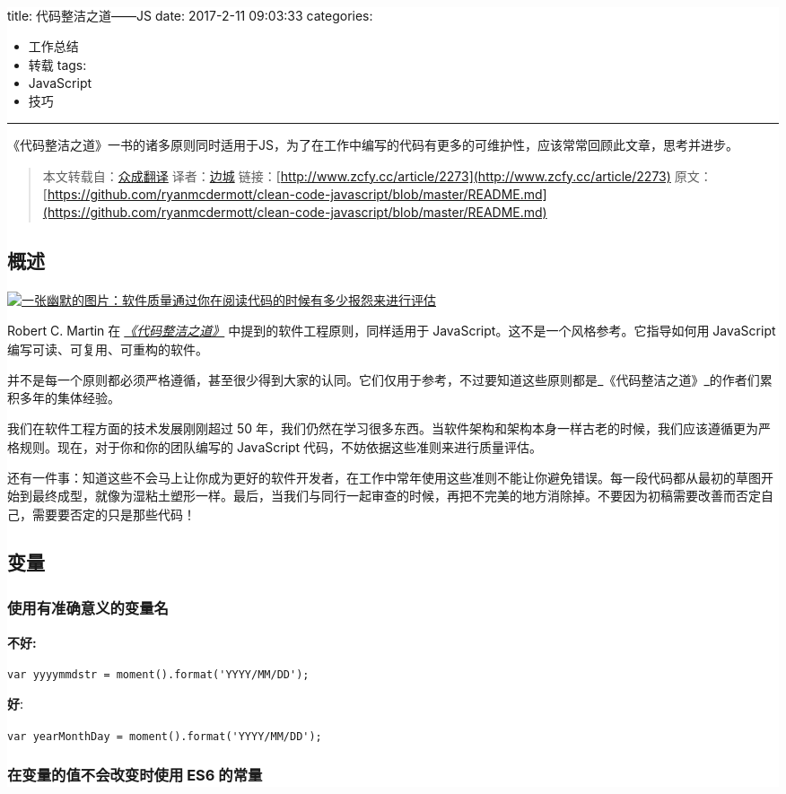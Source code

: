 title: 代码整洁之道——JS
date: 2017-2-11 09:03:33
categories:
- 工作总结
- 转载
tags:
- JavaScript
- 技巧
---
《代码整洁之道》一书的诸多原则同时适用于JS，为了在工作中编写的代码有更多的可维护性，应该常常回顾此文章，思考并进步。

> 本文转载自：[众成翻译](http://www.zcfy.cc)
> 译者：[边城](http://www.zcfy.cc/@jamesfancy)
> 链接：[http://www.zcfy.cc/article/2273](http://www.zcfy.cc/article/2273)
> 原文：[https://github.com/ryanmcdermott/clean-code-javascript/blob/master/README.md](https://github.com/ryanmcdermott/clean-code-javascript/blob/master/README.md)

## [](#introduction)概述

[![一张幽默的图片：软件质量通过你在阅读代码的时候有多少报怨来进行评估](http://p0.qhimg.com/t01cb6a971284a41620.jpg)](http://p0.qhimg.com/t01cb6a971284a41620.jpg)

Robert C. Martin 在
[_《代码整洁之道》_](https://www.amazon.com/Clean-Code-Handbook-Software-Craftsmanship/dp/0132350882) 中提到的软件工程原则，同样适用于 JavaScript。这不是一个风格参考。它指导如何用 JavaScript 编写可读、可复用、可重构的软件。

并不是每一个原则都必须严格遵循，甚至很少得到大家的认同。它们仅用于参考，不过要知道这些原则都是_《代码整洁之道》_的作者们累积多年的集体经验。

我们在软件工程方面的技术发展刚刚超过 50 年，我们仍然在学习很多东西。当软件架构和架构本身一样古老的时候，我们应该遵循更为严格规则。现在，对于你和你的团队编写的 JavaScript 代码，不妨依据这些准则来进行质量评估。

还有一件事：知道这些不会马上让你成为更好的软件开发者，在工作中常年使用这些准则不能让你避免错误。每一段代码都从最初的草图开始到最终成型，就像为湿粘土塑形一样。最后，当我们与同行一起审查的时候，再把不完美的地方消除掉。不要因为初稿需要改善而否定自己，需要要否定的只是那些代码！

## [](#variables)**变量**

### [](#use-meaningful-and-pronounceable-variable-names)使用有准确意义的变量名

**不好:**

```
var yyyymmdstr = moment().format('YYYY/MM/DD');

```

**好**:

```
var yearMonthDay = moment().format('YYYY/MM/DD');

```


### [](#use-es6-constants-when-variable-values-do-not-change)在变量的值不会改变时使用 ES6 的常量
